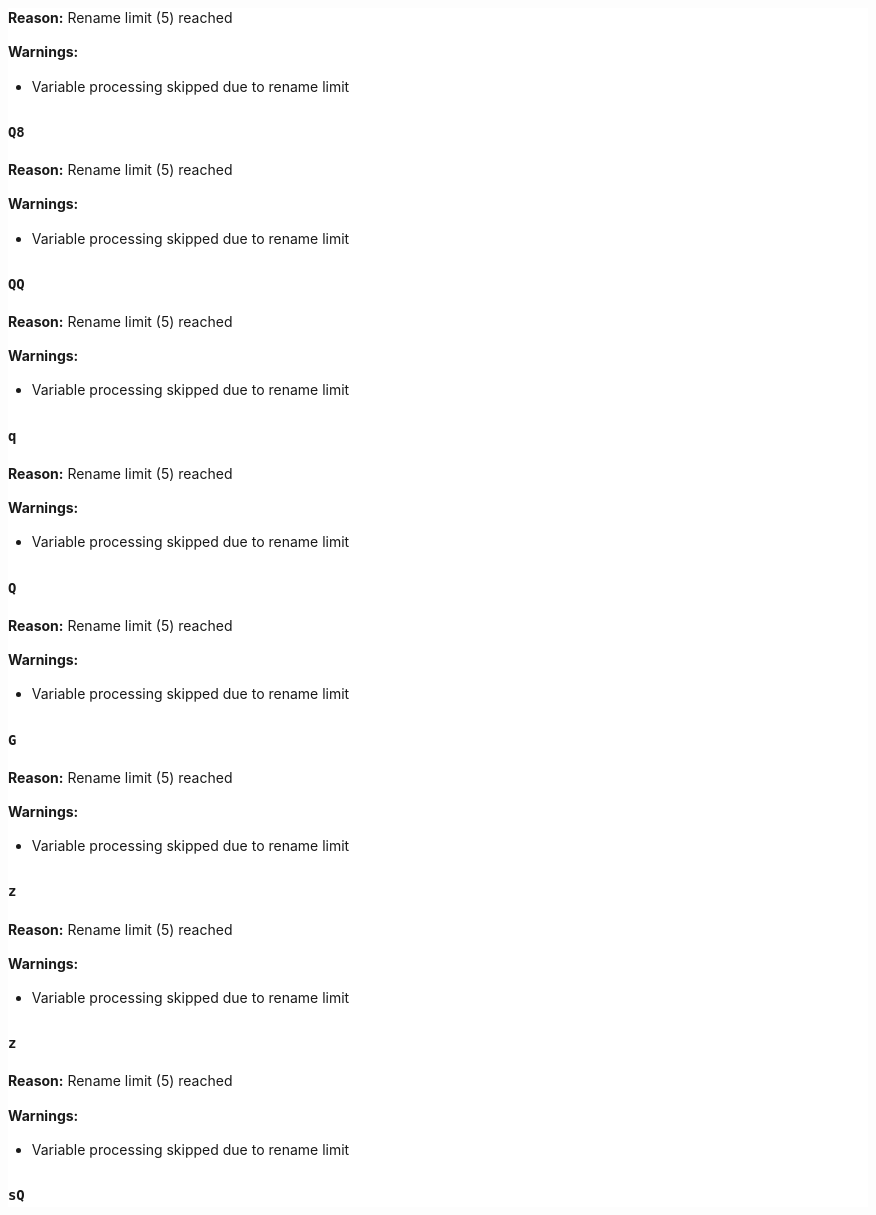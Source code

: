 **Reason:** Rename limit (5) reached

**Warnings:**
- Variable processing skipped due to rename limit

### `Q8`

**Reason:** Rename limit (5) reached

**Warnings:**
- Variable processing skipped due to rename limit

### `QQ`

**Reason:** Rename limit (5) reached

**Warnings:**
- Variable processing skipped due to rename limit

### `q`

**Reason:** Rename limit (5) reached

**Warnings:**
- Variable processing skipped due to rename limit

### `Q`

**Reason:** Rename limit (5) reached

**Warnings:**
- Variable processing skipped due to rename limit

### `G`

**Reason:** Rename limit (5) reached

**Warnings:**
- Variable processing skipped due to rename limit

### `z`

**Reason:** Rename limit (5) reached

**Warnings:**
- Variable processing skipped due to rename limit

### `z`

**Reason:** Rename limit (5) reached

**Warnings:**
- Variable processing skipped due to rename limit

### `sQ`
